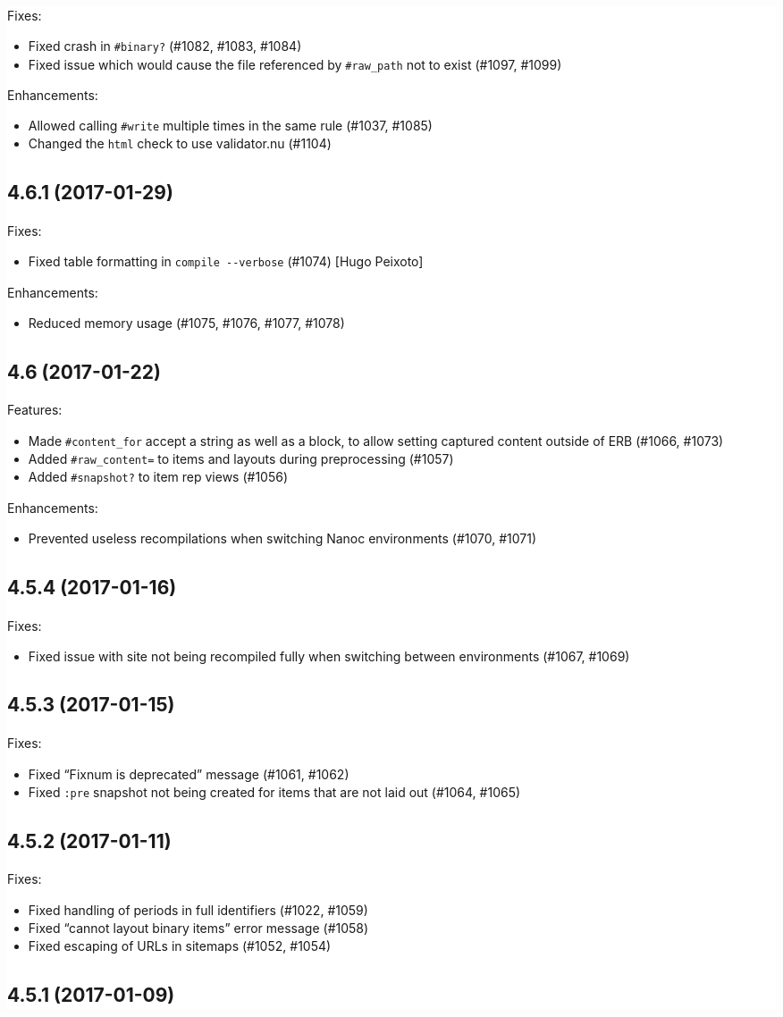 Fixes:

- Fixed crash in `#binary?` (#1082, #1083, #1084)
- Fixed issue which would cause the file referenced by `#raw_path` not to exist (#1097, #1099)

Enhancements:

- Allowed calling `#write` multiple times in the same rule (#1037, #1085)
- Changed the `html` check to use validator.nu (#1104)

## 4.6.1 (2017-01-29)

Fixes:

- Fixed table formatting in `compile --verbose` (#1074) [Hugo Peixoto]

Enhancements:

- Reduced memory usage (#1075, #1076, #1077, #1078)

## 4.6 (2017-01-22)

Features:

- Made `#content_for` accept a string as well as a block, to allow setting captured content outside of ERB (#1066, #1073)
- Added `#raw_content=` to items and layouts during preprocessing (#1057)
- Added `#snapshot?` to item rep views (#1056)

Enhancements:

- Prevented useless recompilations when switching Nanoc environments (#1070, #1071)

## 4.5.4 (2017-01-16)

Fixes:

- Fixed issue with site not being recompiled fully when switching between environments (#1067, #1069)

## 4.5.3 (2017-01-15)

Fixes:

- Fixed “Fixnum is deprecated” message (#1061, #1062)
- Fixed `:pre` snapshot not being created for items that are not laid out (#1064, #1065)

## 4.5.2 (2017-01-11)

Fixes:

- Fixed handling of periods in full identifiers (#1022, #1059)
- Fixed “cannot layout binary items” error message (#1058)
- Fixed escaping of URLs in sitemaps (#1052, #1054)

## 4.5.1 (2017-01-09)

